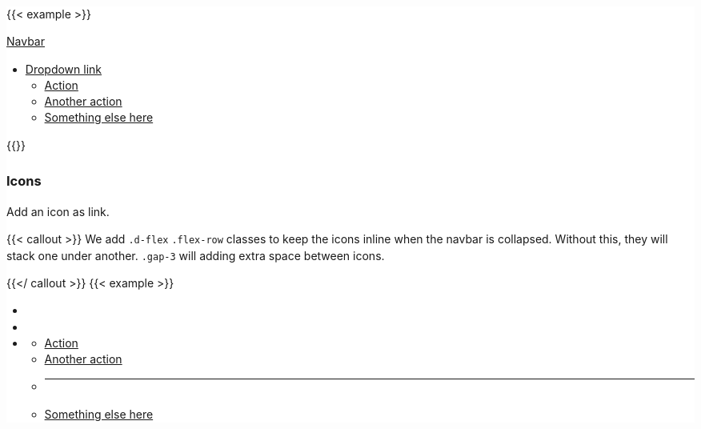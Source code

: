 {{< example >}}
<nav class="navbar navbar-expand-lg">
  <div class="container-fluid">
    <a class="navbar-brand" href="#">Navbar</a>
    <div class="collapse navbar-collapse" id="navbarNavDropdown">
      <ul class="navbar-nav">
        <li class="nav-item dropdown">
          <a class="nav-link dropdown-toggle" href="#" role="button" data-bs-toggle="dropdown" aria-expanded="false">Dropdown link</a>
          <ul class="dropdown-menu">
            <li><a class="dropdown-item" href="#">Action</a></li>
            <li><a class="dropdown-item" href="#">Another action</a></li>
            <li><a class="dropdown-item" href="#">Something else here</a></li>
          </ul>
        </li>
      </ul>
    </div>
  </div>
</nav>
{{</ example >}}

### Icons

Add an icon as link.

{{< callout >}}
We add `.d-flex` `.flex-row` classes to keep the icons inline when the navbar is collapsed. Without this, they will stack one under another. `.gap-3` will adding extra space between icons.

{{</ callout >}}
{{< example >}}
<nav class="navbar navbar-expand-lg">
  <div class="container-fluid">
    <ul class="navbar-nav d-flex flex-row gap-3">
      <!-- Icons -->
      <li class="nav-item me-3 me-lg-0">
        <a class="nav-link" href="#">
          <i class="fas fa-shopping-cart"></i>
        </a>
      </li>
      <li class="nav-item me-3 me-lg-0">
        <a class="nav-link" href="#">
          <i class="fab fa-twitter"></i>
        </a>
      </li>
      <!-- Icon dropdown -->
      <li class="nav-item dropdown">
        <a class="nav-link dropdown-toggle" 
        href="#" 
        id="navbarDropdown" 
        role="button" 
        data-bs-toggle="dropdown" 
        aria-expanded="false">
          <i class="fas fa-user"></i>
        </a>
        <ul class="dropdown-menu" aria-labelledby="navbarDropdown">
          <li>
            <a class="dropdown-item" href="#">Action</a>
          </li>
          <li>
            <a class="dropdown-item" href="#">Another action</a>
          </li>
          <li><hr class="dropdown-divider" /></li>
          <li>
            <a class="dropdown-item" href="#">Something else here</a>